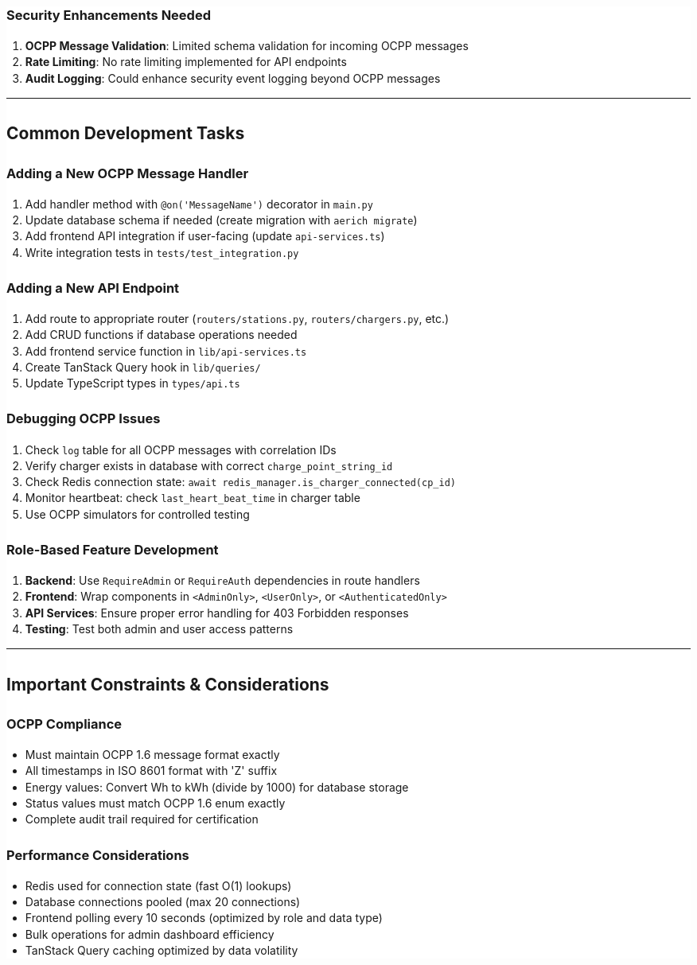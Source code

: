 ### Security Enhancements Needed
1. **OCPP Message Validation**: Limited schema validation for incoming OCPP messages
2. **Rate Limiting**: No rate limiting implemented for API endpoints
3. **Audit Logging**: Could enhance security event logging beyond OCPP messages

---

## Common Development Tasks

### Adding a New OCPP Message Handler
1. Add handler method with `@on('MessageName')` decorator in `main.py`
2. Update database schema if needed (create migration with `aerich migrate`)
3. Add frontend API integration if user-facing (update `api-services.ts`)
4. Write integration tests in `tests/test_integration.py`

### Adding a New API Endpoint
1. Add route to appropriate router (`routers/stations.py`, `routers/chargers.py`, etc.)
2. Add CRUD functions if database operations needed
3. Add frontend service function in `lib/api-services.ts`  
4. Create TanStack Query hook in `lib/queries/`
5. Update TypeScript types in `types/api.ts`

### Debugging OCPP Issues
1. Check `log` table for all OCPP messages with correlation IDs
2. Verify charger exists in database with correct `charge_point_string_id`  
3. Check Redis connection state: `await redis_manager.is_charger_connected(cp_id)`
4. Monitor heartbeat: check `last_heart_beat_time` in charger table
5. Use OCPP simulators for controlled testing

### Role-Based Feature Development
1. **Backend**: Use `RequireAdmin` or `RequireAuth` dependencies in route handlers
2. **Frontend**: Wrap components in `<AdminOnly>`, `<UserOnly>`, or `<AuthenticatedOnly>`
3. **API Services**: Ensure proper error handling for 403 Forbidden responses
4. **Testing**: Test both admin and user access patterns

---

## Important Constraints & Considerations

### OCPP Compliance
- Must maintain OCPP 1.6 message format exactly
- All timestamps in ISO 8601 format with 'Z' suffix  
- Energy values: Convert Wh to kWh (divide by 1000) for database storage
- Status values must match OCPP 1.6 enum exactly
- Complete audit trail required for certification

### Performance Considerations
- Redis used for connection state (fast O(1) lookups)
- Database connections pooled (max 20 connections)
- Frontend polling every 10 seconds (optimized by role and data type)
- Bulk operations for admin dashboard efficiency  
- TanStack Query caching optimized by data volatility
